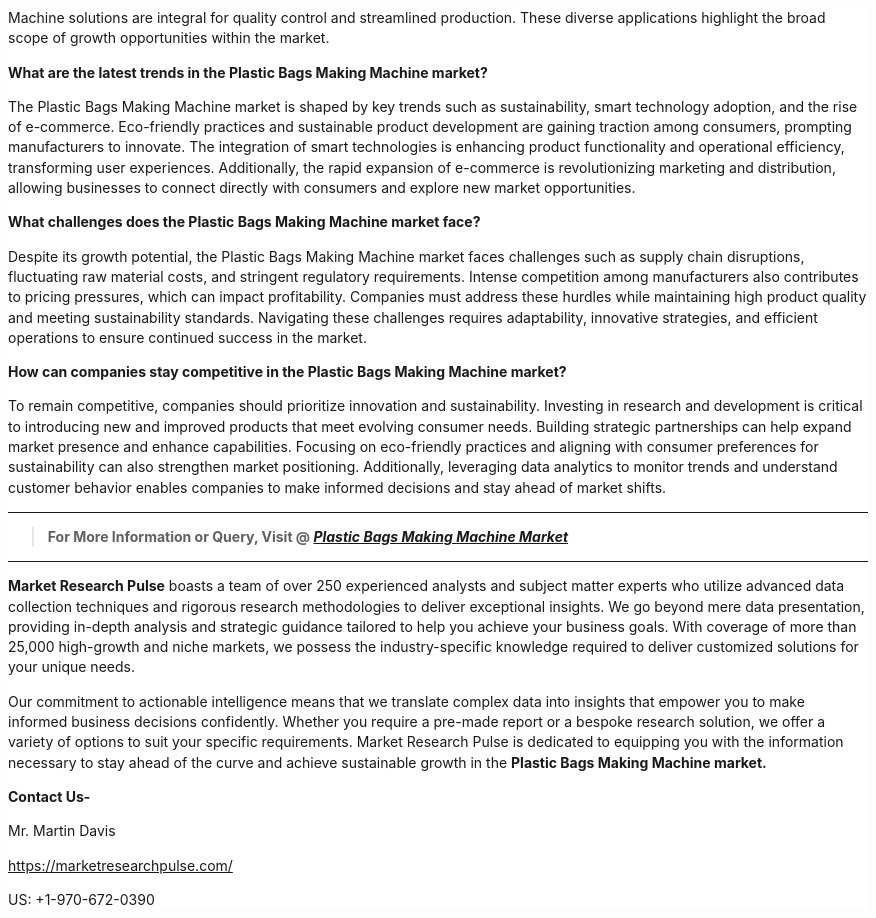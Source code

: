 Machine solutions are integral for quality control and streamlined production. These diverse applications highlight the broad scope of growth opportunities within the market.</p><p><strong>What are the latest trends in the Plastic Bags Making Machine market?</strong></p><p>The Plastic Bags Making Machine market is shaped by key trends such as sustainability, smart technology adoption, and the rise of e-commerce. Eco-friendly practices and sustainable product development are gaining traction among consumers, prompting manufacturers to innovate. The integration of smart technologies is enhancing product functionality and operational efficiency, transforming user experiences. Additionally, the rapid expansion of e-commerce is revolutionizing marketing and distribution, allowing businesses to connect directly with consumers and explore new market opportunities.</p><p><strong>What challenges does the Plastic Bags Making Machine market face?</strong></p><p>Despite its growth potential, the Plastic Bags Making Machine market faces challenges such as supply chain disruptions, fluctuating raw material costs, and stringent regulatory requirements. Intense competition among manufacturers also contributes to pricing pressures, which can impact profitability. Companies must address these hurdles while maintaining high product quality and meeting sustainability standards. Navigating these challenges requires adaptability, innovative strategies, and efficient operations to ensure continued success in the market.</p><p><strong>How can companies stay competitive in the Plastic Bags Making Machine market?</strong></p><p>To remain competitive, companies should prioritize innovation and sustainability. Investing in research and development is critical to introducing new and improved products that meet evolving consumer needs. Building strategic partnerships can help expand market presence and enhance capabilities. Focusing on eco-friendly practices and aligning with consumer preferences for sustainability can also strengthen market positioning. Additionally, leveraging data analytics to monitor trends and understand customer behavior enables companies to make informed decisions and stay ahead of market shifts.</p><hr /><blockquote><p><strong>For More Information or Query, Visit @&nbsp;<em><a href="https://marketresearchpulse.com/report/18320/plastic-bags-making-machine-market?utm_source=Linkedin&utm_medium=025">Plastic Bags Making Machine Market</a></em></strong></p></blockquote><hr /><p><strong>Market Research Pulse</strong> boasts a team of over 250 experienced analysts and subject matter experts who utilize advanced data collection techniques and rigorous research methodologies to deliver exceptional insights. We go beyond mere data presentation, providing in-depth analysis and strategic guidance tailored to help you achieve your business goals. With coverage of more than 25,000 high-growth and niche markets, we possess the industry-specific knowledge required to deliver customized solutions for your unique needs.</p><p>Our commitment to actionable intelligence means that we translate complex data into insights that empower you to make informed business decisions confidently. Whether you require a pre-made report or a bespoke research solution, we offer a variety of options to suit your specific requirements. Market Research Pulse is dedicated to equipping you with the information necessary to stay ahead of the curve and achieve sustainable growth in the <strong>Plastic Bags Making Machine market.</strong></p><p><strong>Contact Us-</strong></p><p>Mr. Martin Davis</p><p>https://marketresearchpulse.com/</p><p>US: +1-970-672-0390</p>
